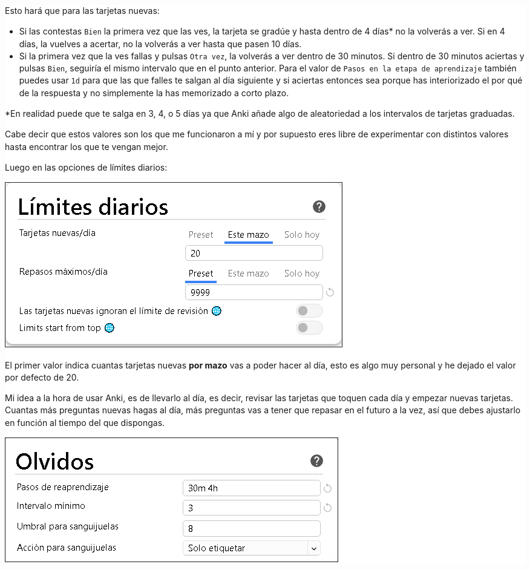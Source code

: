 Esto hará que para las tarjetas nuevas:

- Si las contestas `Bien` la primera vez que las ves, la tarjeta se gradúe y hasta dentro de 4 días* no la volverás a ver. Si en 4 días, la vuelves a acertar, no la volverás a ver hasta que pasen 10 días.
- Si la primera vez que la ves fallas y pulsas `Otra vez`, la volverás a ver dentro de 30 minutos. Si dentro de 30 minutos aciertas y pulsas `Bien`, seguiría el mismo intervalo que en el punto anterior. Para el valor de `Pasos en la etapa de aprendizaje` también puedes usar `1d` para que las que falles te salgan al día siguiente y si aciertas entonces sea porque has interiorizado el por qué de la respuesta y no simplemente la has memorizado a corto plazo.

\*En realidad puede que te salga en 3, 4, o 5 días ya que Anki añade algo de aleatoriedad a los intervalos de tarjetas graduadas.

Cabe decir que estos valores son los que me funcionaron a mí y por supuesto eres libre de experimentar con distintos valores hasta encontrar los que te vengan mejor.

Luego en las opciones de límites diarios:

![](assets/limites-diarios.png)

El primer valor indica cuantas tarjetas nuevas **por mazo** vas a poder hacer al día, esto es algo muy personal y he dejado el valor por defecto de 20. 

Mi idea a la hora de usar Anki, es de llevarlo al día, es decir, revisar las tarjetas que toquen cada día y empezar nuevas tarjetas. Cuantas más preguntas nuevas hagas al día, más preguntas vas a tener que repasar en el futuro a la vez, así que debes ajustarlo en función al tiempo del que dispongas.

![](assets/olvidos.png)

